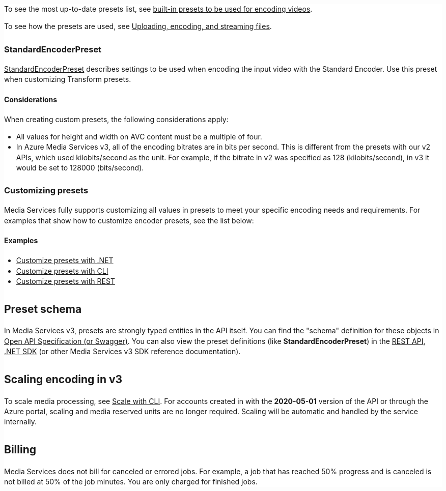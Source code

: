 To see the most up-to-date presets list, see [built-in presets to be used for encoding videos](/rest/api/media/transforms/createorupdate#encodernamedpreset).

To see how the presets are used, see [Uploading, encoding, and streaming files](stream-files-tutorial-with-api.md).

### StandardEncoderPreset

[StandardEncoderPreset](/rest/api/media/transforms/createorupdate#standardencoderpreset) describes settings to be used when encoding the input video with the Standard Encoder. Use this preset when customizing Transform presets.

#### Considerations

When creating custom presets, the following considerations apply:

- All values for height and width on AVC content must be a multiple of four.
- In Azure Media Services v3, all of the encoding bitrates are in bits per second. This is different from the presets with our v2 APIs, which used kilobits/second as the unit. For example, if the bitrate in v2 was specified as 128 (kilobits/second), in v3 it would be set to 128000 (bits/second).

### Customizing presets

Media Services fully supports customizing all values in presets to meet your specific encoding needs and requirements. For examples that show how to customize encoder presets, see the list below:

#### Examples

- [Customize presets with .NET](transform-custom-presets-how-to.md)
- [Customize presets with CLI](transform-custom-preset-cli-how-to.md)
- [Customize presets with REST](transform-custom-preset-rest-how-to.md)


## Preset schema

In Media Services v3, presets are strongly typed entities in the API itself. You can find  the "schema" definition for these objects in [Open API Specification (or Swagger)](https://github.com/Azure/azure-rest-api-specs/tree/master/specification/mediaservices/resource-manager/Microsoft.Media/stable/2018-07-01). You can also view the preset definitions (like **StandardEncoderPreset**) in the [REST API](/rest/api/media/transforms/createorupdate#standardencoderpreset), [.NET SDK](/dotnet/api/microsoft.azure.management.media.models.standardencoderpreset) (or other Media Services v3 SDK reference documentation).

## Scaling encoding in v3

To scale media processing, see [Scale with CLI](media-reserved-units-cli-how-to.md).
For accounts created in with the **2020-05-01** version of the API or through the Azure portal, scaling and media reserved units are no longer required. Scaling will be automatic and handled by the service internally.

## Billing

Media Services does not bill for canceled or errored jobs. For example, a job that has reached 50% progress and is canceled is not billed at 50% of the job minutes. You are only charged for finished jobs.
